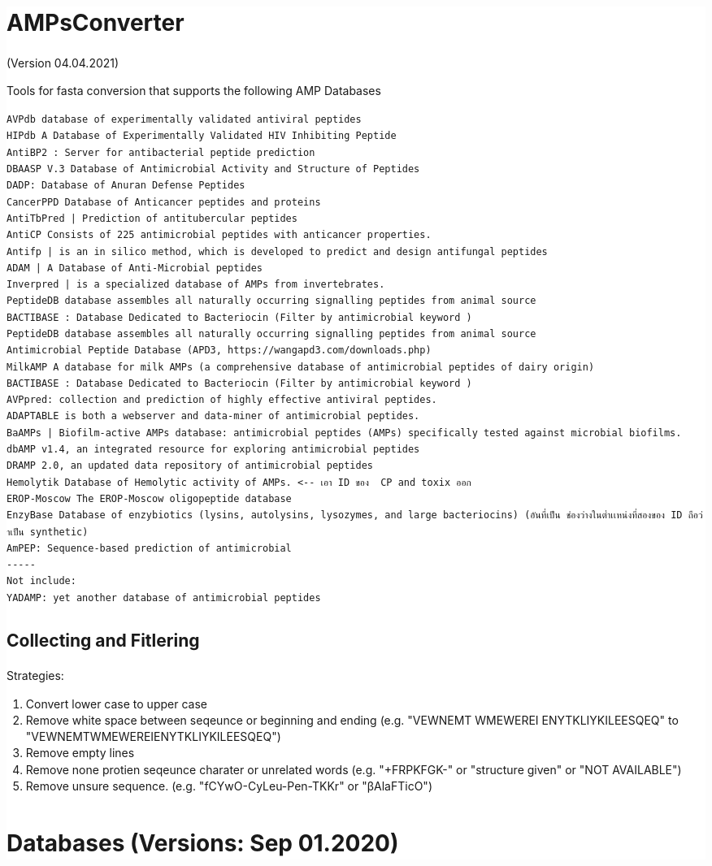 # AMPsConverter
(Version 04.04.2021)

Tools for fasta conversion that supports the following AMP Databases 
```
AVPdb database of experimentally validated antiviral peptides
HIPdb A Database of Experimentally Validated HIV Inhibiting Peptide
AntiBP2 : Server for antibacterial peptide prediction
DBAASP V.3 Database of Antimicrobial Activity and Structure of Peptides
DADP: Database of Anuran Defense Peptides
CancerPPD Database of Anticancer peptides and proteins
AntiTbPred | Prediction of antitubercular peptides
AntiCP Consists of 225 antimicrobial peptides with anticancer properties.
Antifp | is an in silico method, which is developed to predict and design antifungal peptides
ADAM | A Database of Anti-Microbial peptides
Inverpred | is a specialized database of AMPs from invertebrates.
PeptideDB database assembles all naturally occurring signalling peptides from animal source
BACTIBASE : Database Dedicated to Bacteriocin (Filter by antimicrobial keyword )
PeptideDB database assembles all naturally occurring signalling peptides from animal source
Antimicrobial Peptide Database (APD3, https://wangapd3.com/downloads.php)
MilkAMP A database for milk AMPs (a comprehensive database of antimicrobial peptides of dairy origin)
BACTIBASE : Database Dedicated to Bacteriocin (Filter by antimicrobial keyword )
AVPpred: collection and prediction of highly effective antiviral peptides.
ADAPTABLE is both a webserver and data-miner of antimicrobial peptides. 
BaAMPs | Biofilm-active AMPs database: antimicrobial peptides (AMPs) specifically tested against microbial biofilms.
dbAMP v1.4, an integrated resource for exploring antimicrobial peptides
DRAMP 2.0, an updated data repository of antimicrobial peptides
Hemolytik Database of Hemolytic activity of AMPs. <-- เอา ID ของ  CP and toxix ออก
EROP-Moscow The EROP-Moscow oligopeptide database
EnzyBase Database of enzybiotics (lysins, autolysins, lysozymes, and large bacteriocins) (อันที่เป็น ช่องว่างในต่ำเเหน่งที่สองของ ID ถือว่าเป็น synthetic)
AmPEP: Sequence-based prediction of antimicrobial 
-----
Not include:
YADAMP: yet another database of antimicrobial peptides  
```

## Collecting and Fitlering
Strategies:
1. Convert lower case to upper case
2. Remove white space between seqeunce or beginning and ending (e.g. "VEWNEMT WMEWEREI ENYTKLIYKILEESQEQ" to "VEWNEMTWMEWEREIENYTKLIYKILEESQEQ")
3. Remove empty lines
4. Remove none protien seqeunce charater or unrelated words  (e.g. "+FRPKFGK-" or "structure given" or "NOT AVAILABLE")
5. Remove unsure sequence. (e.g. "fCYwO-CyLeu-Pen-TKKr" or "βAlaFTicO")

# Databases (Versions: Sep 01.2020)
